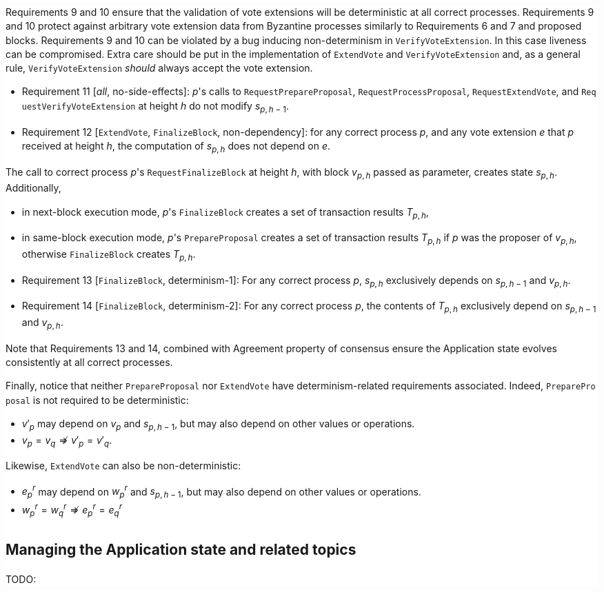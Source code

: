 Requirements 9 and 10 ensure that the validation of vote extensions will be deterministic at all
correct processes.
Requirements 9 and 10 protect against arbitrary vote extension data from Byzantine processes
similarly to Requirements 6 and 7 and proposed blocks.
Requirements 9 and 10 can be violated by a bug inducing non-determinism in
`VerifyVoteExtension`. In this case liveness can be compromised.
Extra care should be put in the implementation of `ExtendVote` and `VerifyVoteExtension` and,
as a general rule, `VerifyVoteExtension` _should_ always accept the vote extension.

* Requirement 11 [_all_, no-side-effects]: $p$'s calls to `RequestPrepareProposal`,
  `RequestProcessProposal`, `RequestExtendVote`, and `RequestVerifyVoteExtension` at height $h$ do
  not modify $s_{p,h-1}$.

* Requirement 12 [`ExtendVote`, `FinalizeBlock`, non-dependency]: for any correct process $p$,
and any vote extension $e$ that $p$ received at height $h$, the computation of
$s_{p,h}$ does not depend on $e$.

The call to correct process $p$'s `RequestFinalizeBlock` at height $h$, with block $v_{p,h}$
passed as parameter, creates state $s_{p,h}$.
Additionally,

* in next-block execution mode, $p$'s `FinalizeBlock` creates a set of transaction results $T_{p,h}$,
* in same-block execution mode, $p$'s `PrepareProposal` creates a set of transaction results $T_{p,h}$
  if $p$ was the proposer of $v_{p,h}$, otherwise `FinalizeBlock` creates $T_{p,h}$.

* Requirement 13 [`FinalizeBlock`, determinism-1]: For any correct process $p$,
  $s_{p,h}$ exclusively depends on $s_{p,h-1}$ and $v_{p,h}$.

* Requirement 14 [`FinalizeBlock`, determinism-2]: For any correct process $p$,
  the contents of $T_{p,h}$ exclusively depend on $s_{p,h-1}$ and $v_{p,h}$.

Note that Requirements 13 and 14, combined with Agreement property of consensus ensure
the Application state evolves consistently at all correct processes.

Finally, notice that neither `PrepareProposal` nor `ExtendVote` have determinism-related
requirements associated.
Indeed, `PrepareProposal` is not required to be deterministic:

* $v'_p$ may depend on $v_p$ and $s_{p,h-1}$, but may also depend on other values or operations.
* $v_p = v_q \nRightarrow v'_p = v'_q$.

Likewise, `ExtendVote` can also be non-deterministic:

* $e^r_p$ may depend on $w^r_p$ and $s_{p,h-1}$, but may also depend on other values or operations.
* $w^r_p = w^r_q \nRightarrow e^r_p = e^r_q$

## Managing the Application state and related topics









TODO:
